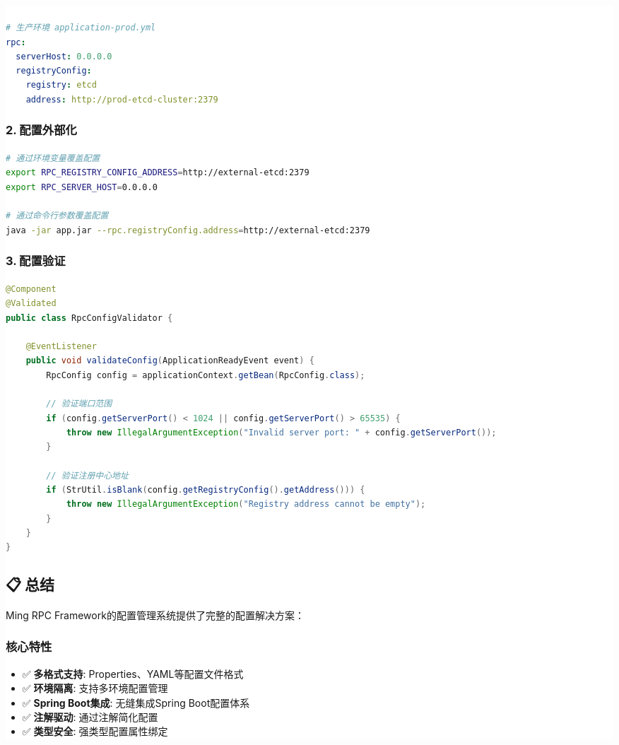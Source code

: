 ```yaml

# 生产环境 application-prod.yml
rpc:
  serverHost: 0.0.0.0
  registryConfig:
    registry: etcd
    address: http://prod-etcd-cluster:2379
```

### 2. 配置外部化
```bash
# 通过环境变量覆盖配置
export RPC_REGISTRY_CONFIG_ADDRESS=http://external-etcd:2379
export RPC_SERVER_HOST=0.0.0.0

# 通过命令行参数覆盖配置
java -jar app.jar --rpc.registryConfig.address=http://external-etcd:2379
```

### 3. 配置验证
```java
@Component
@Validated
public class RpcConfigValidator {

    @EventListener
    public void validateConfig(ApplicationReadyEvent event) {
        RpcConfig config = applicationContext.getBean(RpcConfig.class);

        // 验证端口范围
        if (config.getServerPort() < 1024 || config.getServerPort() > 65535) {
            throw new IllegalArgumentException("Invalid server port: " + config.getServerPort());
        }

        // 验证注册中心地址
        if (StrUtil.isBlank(config.getRegistryConfig().getAddress())) {
            throw new IllegalArgumentException("Registry address cannot be empty");
        }
    }
}
```

## 📋 总结

Ming RPC Framework的配置管理系统提供了完整的配置解决方案：

### 核心特性
- ✅ **多格式支持**: Properties、YAML等配置文件格式
- ✅ **环境隔离**: 支持多环境配置管理
- ✅ **Spring Boot集成**: 无缝集成Spring Boot配置体系
- ✅ **注解驱动**: 通过注解简化配置
- ✅ **类型安全**: 强类型配置属性绑定
